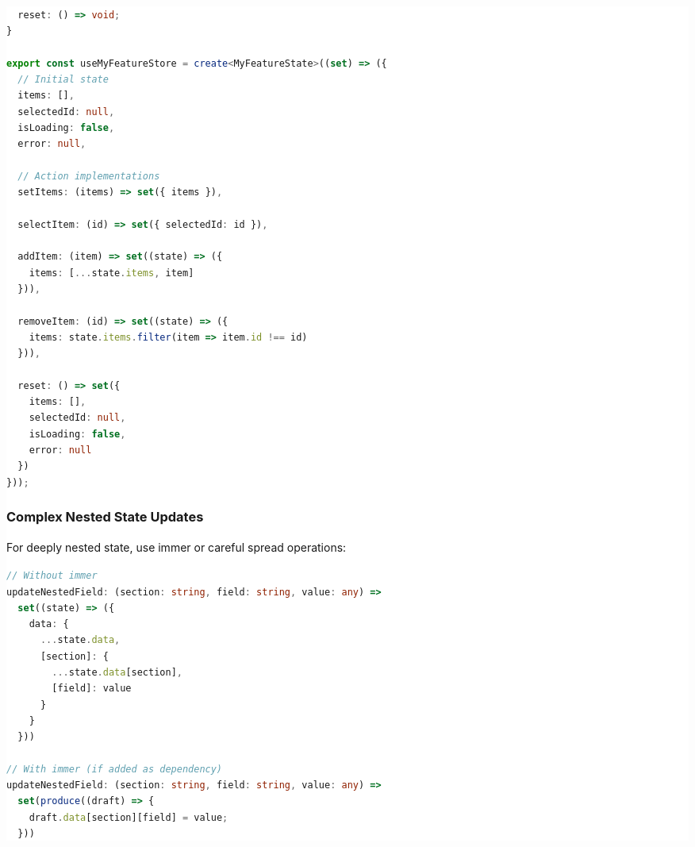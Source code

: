 ```typescript
  reset: () => void;
}

export const useMyFeatureStore = create<MyFeatureState>((set) => ({
  // Initial state
  items: [],
  selectedId: null,
  isLoading: false,
  error: null,
  
  // Action implementations
  setItems: (items) => set({ items }),
  
  selectItem: (id) => set({ selectedId: id }),
  
  addItem: (item) => set((state) => ({
    items: [...state.items, item]
  })),
  
  removeItem: (id) => set((state) => ({
    items: state.items.filter(item => item.id !== id)
  })),
  
  reset: () => set({
    items: [],
    selectedId: null,
    isLoading: false,
    error: null
  })
}));
```

### Complex Nested State Updates

For deeply nested state, use immer or careful spread operations:

```typescript
// Without immer
updateNestedField: (section: string, field: string, value: any) => 
  set((state) => ({
    data: {
      ...state.data,
      [section]: {
        ...state.data[section],
        [field]: value
      }
    }
  }))

// With immer (if added as dependency)
updateNestedField: (section: string, field: string, value: any) =>
  set(produce((draft) => {
    draft.data[section][field] = value;
  }))
```
